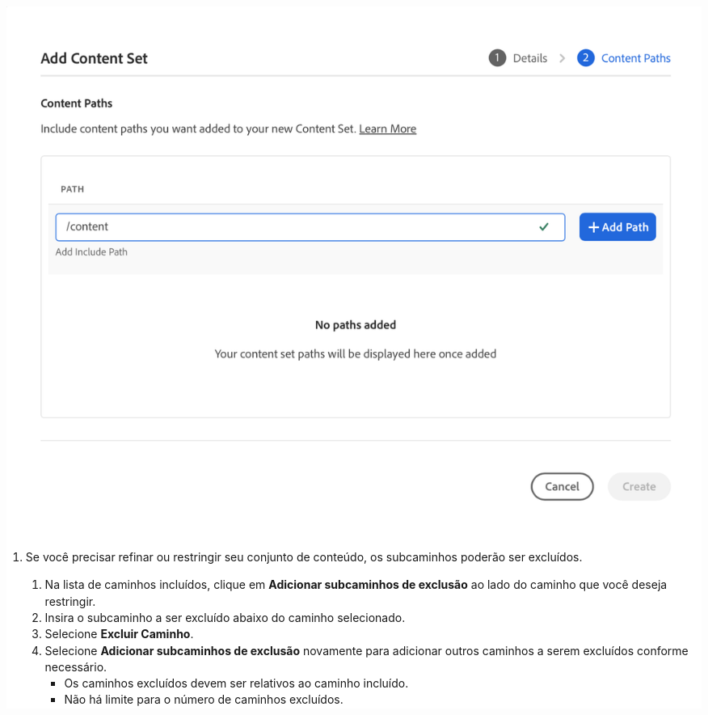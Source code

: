    ![Adicionar caminhos ao conjunto de conteúdo](assets/add-content-set-paths.png)

1. Se você precisar refinar ou restringir seu conjunto de conteúdo, os subcaminhos poderão ser excluídos.

   1. Na lista de caminhos incluídos, clique em **Adicionar subcaminhos de exclusão** ao lado do caminho que você deseja restringir.
   1. Insira o subcaminho a ser excluído abaixo do caminho selecionado.
   1. Selecione **Excluir Caminho**.
   1. Selecione **Adicionar subcaminhos de exclusão** novamente para adicionar outros caminhos a serem excluídos conforme necessário.
      * Os caminhos excluídos devem ser relativos ao caminho incluído.
      * Não há limite para o número de caminhos excluídos.

